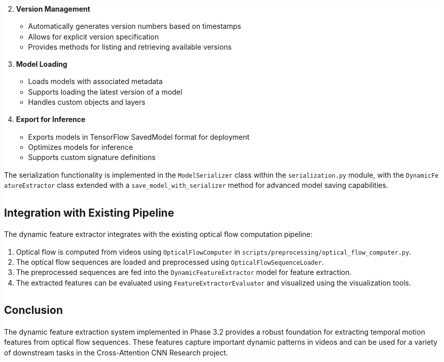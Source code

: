 2. **Version Management**
   - Automatically generates version numbers based on timestamps
   - Allows for explicit version specification
   - Provides methods for listing and retrieving available versions

3. **Model Loading**
   - Loads models with associated metadata
   - Supports loading the latest version of a model
   - Handles custom objects and layers

4. **Export for Inference**
   - Exports models in TensorFlow SavedModel format for deployment
   - Optimizes models for inference
   - Supports custom signature definitions

The serialization functionality is implemented in the `ModelSerializer` class within the `serialization.py` module, with the `DynamicFeatureExtractor` class extended with a `save_model_with_serializer` method for advanced model saving capabilities.

## Integration with Existing Pipeline

The dynamic feature extractor integrates with the existing optical flow computation pipeline:

1. Optical flow is computed from videos using `OpticalFlowComputer` in `scripts/preprocessing/optical_flow_computer.py`.
2. The optical flow sequences are loaded and preprocessed using `OpticalFlowSequenceLoader`.
3. The preprocessed sequences are fed into the `DynamicFeatureExtractor` model for feature extraction.
4. The extracted features can be evaluated using `FeatureExtractorEvaluator` and visualized using the visualization tools.

## Conclusion

The dynamic feature extraction system implemented in Phase 3.2 provides a robust foundation for extracting temporal motion features from optical flow sequences. These features capture important dynamic patterns in videos and can be used for a variety of downstream tasks in the Cross-Attention CNN Research project.
